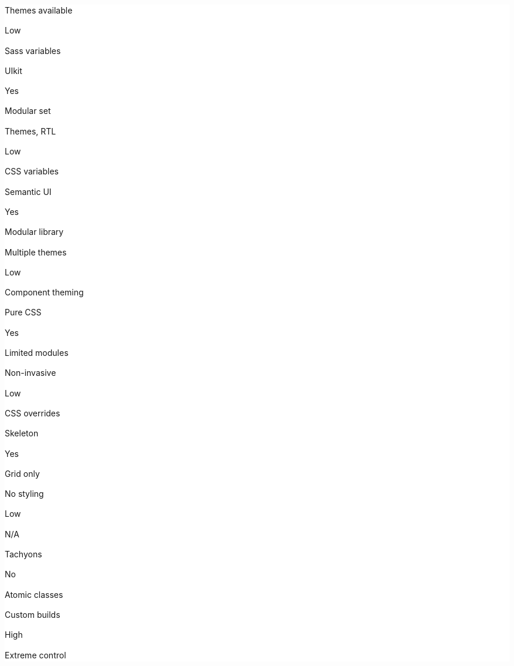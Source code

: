 Themes available

Low

Sass variables

UIkit

Yes

Modular set

Themes, RTL

Low

CSS variables

Semantic UI

Yes

Modular library

Multiple themes

Low

Component theming

Pure CSS

Yes

Limited modules

Non-invasive

Low

CSS overrides

Skeleton

Yes

Grid only

No styling

Low

N/A

Tachyons

No

Atomic classes

Custom builds

High

Extreme control
